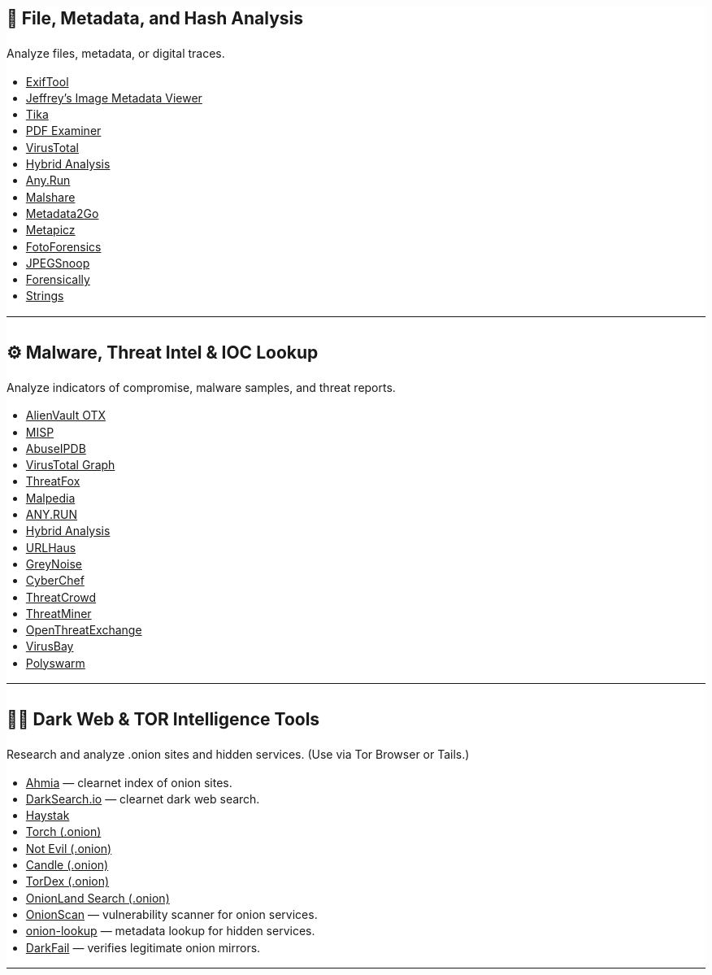
## 💾 File, Metadata, and Hash Analysis
Analyze files, metadata, or digital traces.

* [ExifTool](https://exiftool.org)
* [Jeffrey’s Image Metadata Viewer](http://exif.regex.info)
* [Tika](https://tika.apache.org)
* [PDF Examiner](https://www.pdfexaminer.com)
* [VirusTotal](https://www.virustotal.com)
* [Hybrid Analysis](https://www.hybrid-analysis.com)
* [Any.Run](https://any.run)
* [Malshare](https://malshare.com)
* [Metadata2Go](https://www.metadata2go.com)
* [Metapicz](https://metapicz.com)
* [FotoForensics](https://fotoforensics.com)
* [JPEGSnoop](https://sourceforge.net/projects/jpegsnoop/)
* [Forensically](https://29a.ch/photo-forensics/)
* [Strings](https://learn.microsoft.com/en-us/sysinternals/downloads/strings)

---

## ⚙️ Malware, Threat Intel & IOC Lookup
Analyze indicators of compromise, malware samples, and threat reports.

* [AlienVault OTX](https://otx.alienvault.com)
* [MISP](https://www.misp-project.org)
* [AbuseIPDB](https://www.abuseipdb.com)
* [VirusTotal Graph](https://www.virustotal.com/graph/)
* [ThreatFox](https://threatfox.abuse.ch)
* [Malpedia](https://malpedia.caad.fkie.fraunhofer.de)
* [ANY.RUN](https://any.run)
* [Hybrid Analysis](https://www.hybrid-analysis.com)
* [URLHaus](https://urlhaus.abuse.ch)
* [GreyNoise](https://www.greynoise.io)
* [CyberChef](https://gchq.github.io/CyberChef)
* [ThreatCrowd](https://www.threatcrowd.org)
* [ThreatMiner](https://www.threatminer.org)
* [OpenThreatExchange](https://otx.alienvault.com)
* [VirusBay](https://beta.virusbay.io)
* [Polyswarm](https://polyswarm.io)

---

## 🕵️‍♀️ Dark Web & TOR Intelligence Tools
Research and analyze .onion sites and hidden services. (Use via Tor Browser or Tails.)

* [Ahmia](https://ahmia.fi) — clearnet index of onion sites.
* [DarkSearch.io](https://darksearch.io) — clearnet dark web search.
* [Haystak](https://haystak.com)
* [Torch (.onion)](http://xmh57jrzrnw6insl.onion)
* [Not Evil (.onion)](http://hss3uro2hsxfogfq.onion)
* [Candle (.onion)](http://gjobqjj7wyczbqie.onion)
* [TorDex (.onion)](http://tordex7iie7z2wcg.onion)
* [OnionLand Search (.onion)](http://onionlandsearchengine.onion)
* [OnionScan](https://github.com/s-rah/onionscan) — vulnerability scanner for onion services.
* [onion-lookup](https://onion-lookup.github.io) — metadata lookup for hidden services.
* [DarkFail](https://dark.fail) — verifies legitimate onion mirrors.

---